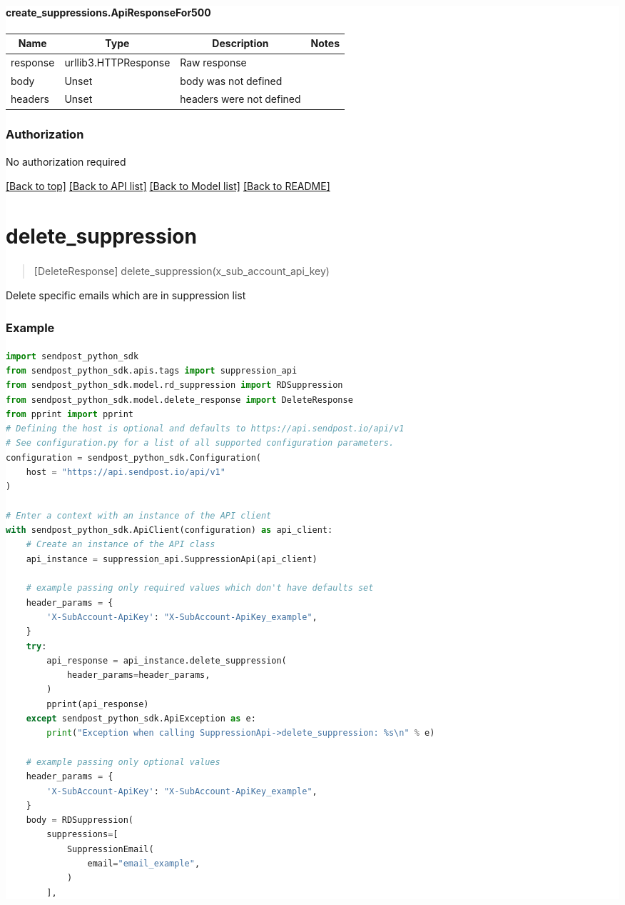 #### create_suppressions.ApiResponseFor500
Name | Type | Description  | Notes
------------- | ------------- | ------------- | -------------
response | urllib3.HTTPResponse | Raw response |
body | Unset | body was not defined |
headers | Unset | headers were not defined |

### Authorization

No authorization required

[[Back to top]](#__pageTop) [[Back to API list]](../../../README.md#documentation-for-api-endpoints) [[Back to Model list]](../../../README.md#documentation-for-models) [[Back to README]](../../../README.md)

# **delete_suppression**
<a id="delete_suppression"></a>
> [DeleteResponse] delete_suppression(x_sub_account_api_key)



Delete specific emails which are in suppression list

### Example

```python
import sendpost_python_sdk
from sendpost_python_sdk.apis.tags import suppression_api
from sendpost_python_sdk.model.rd_suppression import RDSuppression
from sendpost_python_sdk.model.delete_response import DeleteResponse
from pprint import pprint
# Defining the host is optional and defaults to https://api.sendpost.io/api/v1
# See configuration.py for a list of all supported configuration parameters.
configuration = sendpost_python_sdk.Configuration(
    host = "https://api.sendpost.io/api/v1"
)

# Enter a context with an instance of the API client
with sendpost_python_sdk.ApiClient(configuration) as api_client:
    # Create an instance of the API class
    api_instance = suppression_api.SuppressionApi(api_client)

    # example passing only required values which don't have defaults set
    header_params = {
        'X-SubAccount-ApiKey': "X-SubAccount-ApiKey_example",
    }
    try:
        api_response = api_instance.delete_suppression(
            header_params=header_params,
        )
        pprint(api_response)
    except sendpost_python_sdk.ApiException as e:
        print("Exception when calling SuppressionApi->delete_suppression: %s\n" % e)

    # example passing only optional values
    header_params = {
        'X-SubAccount-ApiKey': "X-SubAccount-ApiKey_example",
    }
    body = RDSuppression(
        suppressions=[
            SuppressionEmail(
                email="email_example",
            )
        ],
```